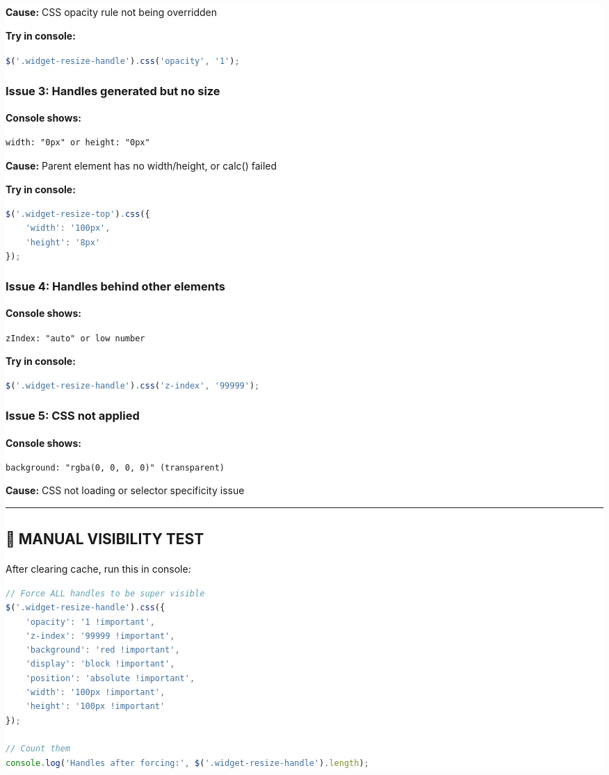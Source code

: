 **Cause:** CSS opacity rule not being overridden

**Try in console:**
```javascript
$('.widget-resize-handle').css('opacity', '1');
```

### **Issue 3: Handles generated but no size**

**Console shows:**
```
width: "0px" or height: "0px"
```

**Cause:** Parent element has no width/height, or calc() failed

**Try in console:**
```javascript
$('.widget-resize-top').css({
    'width': '100px',
    'height': '8px'
});
```

### **Issue 4: Handles behind other elements**

**Console shows:**
```
zIndex: "auto" or low number
```

**Try in console:**
```javascript
$('.widget-resize-handle').css('z-index', '99999');
```

### **Issue 5: CSS not applied**

**Console shows:**
```
background: "rgba(0, 0, 0, 0)" (transparent)
```

**Cause:** CSS not loading or selector specificity issue

---

## 🎯 **MANUAL VISIBILITY TEST**

After clearing cache, run this in console:

```javascript
// Force ALL handles to be super visible
$('.widget-resize-handle').css({
    'opacity': '1 !important',
    'z-index': '99999 !important',
    'background': 'red !important',
    'display': 'block !important',
    'position': 'absolute !important',
    'width': '100px !important',
    'height': '100px !important'
});

// Count them
console.log('Handles after forcing:', $('.widget-resize-handle').length);
```
